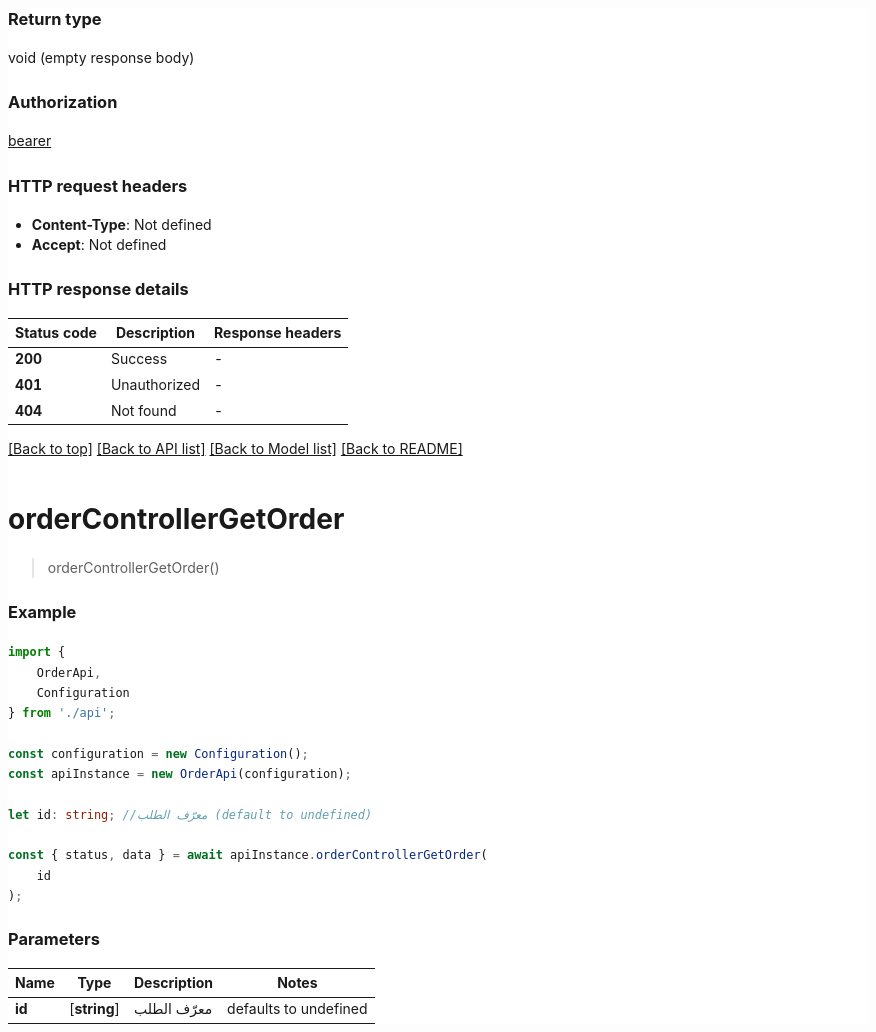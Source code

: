 
### Return type

void (empty response body)

### Authorization

[bearer](../README.md#bearer)

### HTTP request headers

 - **Content-Type**: Not defined
 - **Accept**: Not defined


### HTTP response details
| Status code | Description | Response headers |
|-------------|-------------|------------------|
|**200** | Success |  -  |
|**401** | Unauthorized |  -  |
|**404** | Not found |  -  |

[[Back to top]](#) [[Back to API list]](../README.md#documentation-for-api-endpoints) [[Back to Model list]](../README.md#documentation-for-models) [[Back to README]](../README.md)

# **orderControllerGetOrder**
> orderControllerGetOrder()


### Example

```typescript
import {
    OrderApi,
    Configuration
} from './api';

const configuration = new Configuration();
const apiInstance = new OrderApi(configuration);

let id: string; //معرّف الطلب (default to undefined)

const { status, data } = await apiInstance.orderControllerGetOrder(
    id
);
```

### Parameters

|Name | Type | Description  | Notes|
|------------- | ------------- | ------------- | -------------|
| **id** | [**string**] | معرّف الطلب | defaults to undefined|
